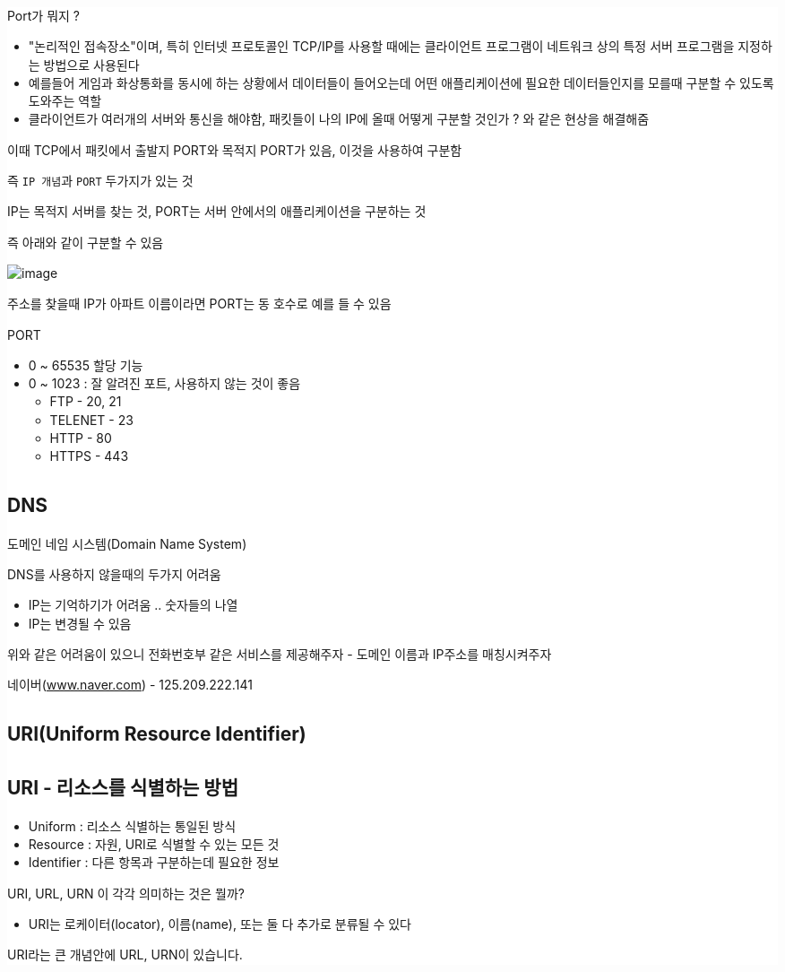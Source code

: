 Port가 뭐지 ?

- "논리적인 접속장소"이며, 특히 인터넷 프로토콜인 TCP/IP를 사용할 때에는 클라이언트 프로그램이 네트워크 상의 특정 서버 프로그램을 지정하는 방법으로 사용된다
- 예를들어 게임과 화상통화를 동시에 하는 상황에서 데이터들이 들어오는데 어떤 애플리케이션에 필요한 데이터들인지를 모를때 구분할 수 있도록 도와주는 역할
- 클라이언트가 여러개의 서버와 통신을 해야함, 패킷들이 나의 IP에 올때 어떻게 구분할 것인가 ? 와 같은 현상을 해결해줌


이때 TCP에서 패킷에서 출발지 PORT와 목적지 PORT가 있음, 이것을 사용하여 구분함

즉 `IP 개념`과 `PORT` 두가지가 있는 것

IP는 목적지 서버를 찾는 것, PORT는 서버 안에서의 애플리케이션을 구분하는 것


즉 아래와 같이 구분할 수 있음

![image](https://user-images.githubusercontent.com/109144975/222107874-69efe935-5558-4b7f-8da8-cc619122c386.png)


주소를 찾을때 IP가 아파트 이름이라면 PORT는 동 호수로 예를 들 수 있음

PORT
- 0 ~ 65535 할당 기능
- 0 ~ 1023 : 잘 알려진 포트, 사용하지 않는 것이 좋음
  - FTP - 20, 21
  - TELENET - 23
  - HTTP - 80
  - HTTPS - 443

## DNS

도메인 네임 시스템(Domain Name System)

DNS를 사용하지 않을때의 두가지 어려움

- IP는 기억하기가 어려움 .. 숫자들의 나열
- IP는 변경될 수 있음


위와 같은 어려움이 있으니 전화번호부 같은 서비스를 제공해주자 - 도메인 이름과 IP주소를 매칭시켜주자


네이버(www.naver.com) - 125.209.222.141


## URI(Uniform Resource Identifier)


## URI - 리소스를 식별하는 방법

- Uniform : 리소스 식별하는 통일된 방식
- Resource : 자원, URI로 식별할 수 있는 모든 것
- Identifier : 다른 항목과 구분하는데 필요한 정보

URI, URL, URN 이 각각 의미하는 것은 뭘까?
- URI는 로케이터(locator), 이름(name), 또는 둘 다 추가로 분류될 수 있다

URI라는 큰 개념안에 URL, URN이 있습니다.
